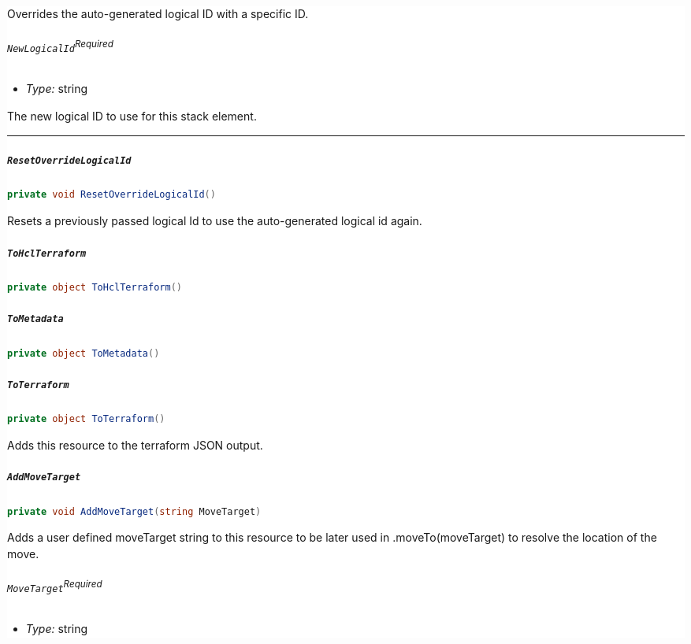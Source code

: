 Overrides the auto-generated logical ID with a specific ID.

###### `NewLogicalId`<sup>Required</sup> <a name="NewLogicalId" id="@cdktf/provider-snowflake.view.View.overrideLogicalId.parameter.newLogicalId"></a>

- *Type:* string

The new logical ID to use for this stack element.

---

##### `ResetOverrideLogicalId` <a name="ResetOverrideLogicalId" id="@cdktf/provider-snowflake.view.View.resetOverrideLogicalId"></a>

```csharp
private void ResetOverrideLogicalId()
```

Resets a previously passed logical Id to use the auto-generated logical id again.

##### `ToHclTerraform` <a name="ToHclTerraform" id="@cdktf/provider-snowflake.view.View.toHclTerraform"></a>

```csharp
private object ToHclTerraform()
```

##### `ToMetadata` <a name="ToMetadata" id="@cdktf/provider-snowflake.view.View.toMetadata"></a>

```csharp
private object ToMetadata()
```

##### `ToTerraform` <a name="ToTerraform" id="@cdktf/provider-snowflake.view.View.toTerraform"></a>

```csharp
private object ToTerraform()
```

Adds this resource to the terraform JSON output.

##### `AddMoveTarget` <a name="AddMoveTarget" id="@cdktf/provider-snowflake.view.View.addMoveTarget"></a>

```csharp
private void AddMoveTarget(string MoveTarget)
```

Adds a user defined moveTarget string to this resource to be later used in .moveTo(moveTarget) to resolve the location of the move.

###### `MoveTarget`<sup>Required</sup> <a name="MoveTarget" id="@cdktf/provider-snowflake.view.View.addMoveTarget.parameter.moveTarget"></a>

- *Type:* string
